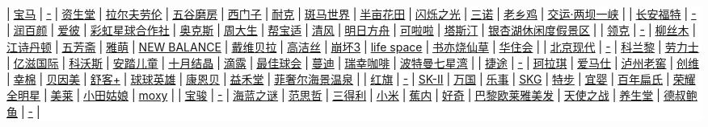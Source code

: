 | [宝马](https://www.baidu.com/s?wd=%E5%AE%9D%E9%A9%AC) | [-](https://www.baidu.com/s?wd=-) | [资生堂](https://www.baidu.com/s?wd=%E8%B5%84%E7%94%9F%E5%A0%82) | [拉尔夫劳伦](https://www.baidu.com/s?wd=%E6%8B%89%E5%B0%94%E5%A4%AB%E5%8A%B3%E4%BC%A6) | [五谷磨房](https://www.baidu.com/s?wd=%E4%BA%94%E8%B0%B7%E7%A3%A8%E6%88%BF) | [西门子](https://www.baidu.com/s?wd=%E8%A5%BF%E9%97%A8%E5%AD%90) | [耐克](https://www.baidu.com/s?wd=%E8%80%90%E5%85%8B) | [斑马世界](https://www.baidu.com/s?wd=%E6%96%91%E9%A9%AC%E4%B8%96%E7%95%8C) | [半亩花田](https://www.baidu.com/s?wd=%E5%8D%8A%E4%BA%A9%E8%8A%B1%E7%94%B0) | [闪烁之光](https://www.baidu.com/s?wd=%E9%97%AA%E7%83%81%E4%B9%8B%E5%85%89) | [三诺](https://www.baidu.com/s?wd=%E4%B8%89%E8%AF%BA) | [老乡鸡](https://www.baidu.com/s?wd=%E8%80%81%E4%B9%A1%E9%B8%A1) | [交运·两坝一峡](https://www.baidu.com/s?wd=%E4%BA%A4%E8%BF%90%C2%B7%E4%B8%A4%E5%9D%9D%E4%B8%80%E5%B3%A1) |
| [长安福特](https://www.baidu.com/s?wd=%E9%95%BF%E5%AE%89%E7%A6%8F%E7%89%B9) | [-](https://www.baidu.com/s?wd=-) | [润百颜](https://www.baidu.com/s?wd=%E6%B6%A6%E7%99%BE%E9%A2%9C) | [爱彼](https://www.baidu.com/s?wd=%E7%88%B1%E5%BD%BC) | [彩虹星球合作社](https://www.baidu.com/s?wd=%E5%BD%A9%E8%99%B9%E6%98%9F%E7%90%83%E5%90%88%E4%BD%9C%E7%A4%BE) | [奥克斯](https://www.baidu.com/s?wd=%E5%A5%A5%E5%85%8B%E6%96%AF) | [周大生](https://www.baidu.com/s?wd=%E5%91%A8%E5%A4%A7%E7%94%9F) | [帮宝适](https://www.baidu.com/s?wd=%E5%B8%AE%E5%AE%9D%E9%80%82) | [清风](https://www.baidu.com/s?wd=%E6%B8%85%E9%A3%8E) | [明日方舟](https://www.baidu.com/s?wd=%E6%98%8E%E6%97%A5%E6%96%B9%E8%88%9F) | [可啦啦](https://www.baidu.com/s?wd=%E5%8F%AF%E5%95%A6%E5%95%A6) | [塔斯汀](https://www.baidu.com/s?wd=%E5%A1%94%E6%96%AF%E6%B1%80) | [银杏湖休闲度假景区](https://www.baidu.com/s?wd=%E9%93%B6%E6%9D%8F%E6%B9%96%E4%BC%91%E9%97%B2%E5%BA%A6%E5%81%87%E6%99%AF%E5%8C%BA) |
| [领克](https://www.baidu.com/s?wd=%E9%A2%86%E5%85%8B) | [-](https://www.baidu.com/s?wd=-) | [柳丝木](https://www.baidu.com/s?wd=%E6%9F%B3%E4%B8%9D%E6%9C%A8) | [江诗丹顿](https://www.baidu.com/s?wd=%E6%B1%9F%E8%AF%97%E4%B8%B9%E9%A1%BF) | [五芳斋](https://www.baidu.com/s?wd=%E4%BA%94%E8%8A%B3%E6%96%8B) | [雅萌](https://www.baidu.com/s?wd=%E9%9B%85%E8%90%8C) | [NEW BALANCE](https://www.baidu.com/s?wd=NEW%20BALANCE) | [戴维贝拉](https://www.baidu.com/s?wd=%E6%88%B4%E7%BB%B4%E8%B4%9D%E6%8B%89) | [高洁丝](https://www.baidu.com/s?wd=%E9%AB%98%E6%B4%81%E4%B8%9D) | [崩坏3](https://www.baidu.com/s?wd=%E5%B4%A9%E5%9D%8F3) | [life space](https://www.baidu.com/s?wd=life%20space) | [书亦烧仙草](https://www.baidu.com/s?wd=%E4%B9%A6%E4%BA%A6%E7%83%A7%E4%BB%99%E8%8D%89) | [华住会](https://www.baidu.com/s?wd=%E5%8D%8E%E4%BD%8F%E4%BC%9A) |
| [北京现代](https://www.baidu.com/s?wd=%E5%8C%97%E4%BA%AC%E7%8E%B0%E4%BB%A3) | [-](https://www.baidu.com/s?wd=-) | [科兰黎](https://www.baidu.com/s?wd=%E7%A7%91%E5%85%B0%E9%BB%8E) | [劳力士](https://www.baidu.com/s?wd=%E5%8A%B3%E5%8A%9B%E5%A3%AB) | [亿滋国际](https://www.baidu.com/s?wd=%E4%BA%BF%E6%BB%8B%E5%9B%BD%E9%99%85) | [科沃斯](https://www.baidu.com/s?wd=%E7%A7%91%E6%B2%83%E6%96%AF) | [安踏儿童](https://www.baidu.com/s?wd=%E5%AE%89%E8%B8%8F%E5%84%BF%E7%AB%A5) | [十月结晶](https://www.baidu.com/s?wd=%E5%8D%81%E6%9C%88%E7%BB%93%E6%99%B6) | [滴露](https://www.baidu.com/s?wd=%E6%BB%B4%E9%9C%B2) | [最佳球会](https://www.baidu.com/s?wd=%E6%9C%80%E4%BD%B3%E7%90%83%E4%BC%9A) | [蔓迪](https://www.baidu.com/s?wd=%E8%94%93%E8%BF%AA) | [瑞幸咖啡](https://www.baidu.com/s?wd=%E7%91%9E%E5%B9%B8%E5%92%96%E5%95%A1) | [波特曼七星湾](https://www.baidu.com/s?wd=%E6%B3%A2%E7%89%B9%E6%9B%BC%E4%B8%83%E6%98%9F%E6%B9%BE) |
| [捷途](https://www.baidu.com/s?wd=%E6%8D%B7%E9%80%94) | [-](https://www.baidu.com/s?wd=-) | [珂拉琪](https://www.baidu.com/s?wd=%E7%8F%82%E6%8B%89%E7%90%AA) | [爱马仕](https://www.baidu.com/s?wd=%E7%88%B1%E9%A9%AC%E4%BB%95) | [泸州老窖](https://www.baidu.com/s?wd=%E6%B3%B8%E5%B7%9E%E8%80%81%E7%AA%96) | [创维](https://www.baidu.com/s?wd=%E5%88%9B%E7%BB%B4) | [幸棉](https://www.baidu.com/s?wd=%E5%B9%B8%E6%A3%89) | [贝因美](https://www.baidu.com/s?wd=%E8%B4%9D%E5%9B%A0%E7%BE%8E) | [舒客+](https://www.baidu.com/s?wd=%E8%88%92%E5%AE%A2%2B) | [球球英雄](https://www.baidu.com/s?wd=%E7%90%83%E7%90%83%E8%8B%B1%E9%9B%84) | [康恩贝](https://www.baidu.com/s?wd=%E5%BA%B7%E6%81%A9%E8%B4%9D) | [益禾堂](https://www.baidu.com/s?wd=%E7%9B%8A%E7%A6%BE%E5%A0%82) | [菲奢尔海景温泉](https://www.baidu.com/s?wd=%E8%8F%B2%E5%A5%A2%E5%B0%94%E6%B5%B7%E6%99%AF%E6%B8%A9%E6%B3%89) |
| [红旗](https://www.baidu.com/s?wd=%E7%BA%A2%E6%97%97) | [-](https://www.baidu.com/s?wd=-) | [SK-II](https://www.baidu.com/s?wd=SK-II) | [万国](https://www.baidu.com/s?wd=%E4%B8%87%E5%9B%BD) | [乐事](https://www.baidu.com/s?wd=%E4%B9%90%E4%BA%8B) | [SKG](https://www.baidu.com/s?wd=SKG) | [特步](https://www.baidu.com/s?wd=%E7%89%B9%E6%AD%A5) | [宜婴](https://www.baidu.com/s?wd=%E5%AE%9C%E5%A9%B4) | [百年扁氏](https://www.baidu.com/s?wd=%E7%99%BE%E5%B9%B4%E6%89%81%E6%B0%8F) | [荣耀全明星](https://www.baidu.com/s?wd=%E8%8D%A3%E8%80%80%E5%85%A8%E6%98%8E%E6%98%9F) | [美莱](https://www.baidu.com/s?wd=%E7%BE%8E%E8%8E%B1) | [小田姑娘](https://www.baidu.com/s?wd=%E5%B0%8F%E7%94%B0%E5%A7%91%E5%A8%98) | [moxy](https://www.baidu.com/s?wd=moxy) |
| [宝骏](https://www.baidu.com/s?wd=%E5%AE%9D%E9%AA%8F) | [-](https://www.baidu.com/s?wd=-) | [海蓝之谜](https://www.baidu.com/s?wd=%E6%B5%B7%E8%93%9D%E4%B9%8B%E8%B0%9C) | [范思哲](https://www.baidu.com/s?wd=%E8%8C%83%E6%80%9D%E5%93%B2) | [三得利](https://www.baidu.com/s?wd=%E4%B8%89%E5%BE%97%E5%88%A9) | [小米](https://www.baidu.com/s?wd=%E5%B0%8F%E7%B1%B3) | [蕉内](https://www.baidu.com/s?wd=%E8%95%89%E5%86%85) | [好奇](https://www.baidu.com/s?wd=%E5%A5%BD%E5%A5%87) | [巴黎欧莱雅美发](https://www.baidu.com/s?wd=%E5%B7%B4%E9%BB%8E%E6%AC%A7%E8%8E%B1%E9%9B%85%E7%BE%8E%E5%8F%91) | [天使之战](https://www.baidu.com/s?wd=%E5%A4%A9%E4%BD%BF%E4%B9%8B%E6%88%98) | [养生堂](https://www.baidu.com/s?wd=%E5%85%BB%E7%94%9F%E5%A0%82) | [德叔鲍鱼](https://www.baidu.com/s?wd=%E5%BE%B7%E5%8F%94%E9%B2%8D%E9%B1%BC) | [-](https://www.baidu.com/s?wd=-) |